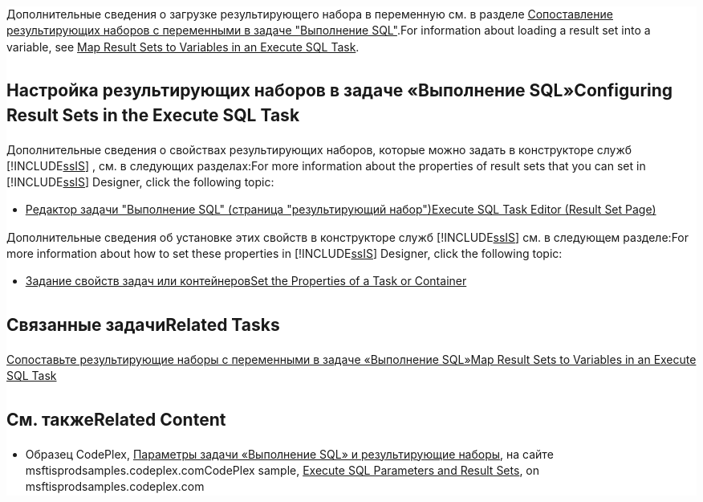  <span data-ttu-id="0500a-174">Дополнительные сведения о загрузке результирующего набора в переменную см. в разделе [Сопоставление результирующих наборов с переменными в задаче "Выполнение SQL"](control-flow/execute-sql-task.md).</span><span class="sxs-lookup"><span data-stu-id="0500a-174">For information about loading a result set into a variable, see [Map Result Sets to Variables in an Execute SQL Task](control-flow/execute-sql-task.md).</span></span>  
  
##  <a name="configuring-result-sets-in-the-execute-sql-task"></a><a name="Configure_result_sets"></a><span data-ttu-id="0500a-175">Настройка результирующих наборов в задаче «Выполнение SQL»</span><span class="sxs-lookup"><span data-stu-id="0500a-175">Configuring Result Sets in the Execute SQL Task</span></span>  
 <span data-ttu-id="0500a-176">Дополнительные сведения о свойствах результирующих наборов, которые можно задать в конструкторе служб [!INCLUDE[ssIS](../includes/ssis-md.md)] , см. в следующих разделах:</span><span class="sxs-lookup"><span data-stu-id="0500a-176">For more information about the properties of result sets that you can set in [!INCLUDE[ssIS](../includes/ssis-md.md)] Designer, click the following topic:</span></span>  
  
-   [<span data-ttu-id="0500a-177">Редактор задачи "Выполнение SQL" &#40;страница "результирующий набор"&#41;</span><span class="sxs-lookup"><span data-stu-id="0500a-177">Execute SQL Task Editor &#40;Result Set Page&#41;</span></span>](../../2014/integration-services/execute-sql-task-editor-result-set-page.md)  
  
 <span data-ttu-id="0500a-178">Дополнительные сведения об установке этих свойств в конструкторе служб [!INCLUDE[ssIS](../includes/ssis-md.md)] см. в следующем разделе:</span><span class="sxs-lookup"><span data-stu-id="0500a-178">For more information about how to set these properties in [!INCLUDE[ssIS](../includes/ssis-md.md)] Designer, click the following topic:</span></span>  
  
-   [<span data-ttu-id="0500a-179">Задание свойств задач или контейнеров</span><span class="sxs-lookup"><span data-stu-id="0500a-179">Set the Properties of a Task or Container</span></span>](../../2014/integration-services/set-the-properties-of-a-task-or-container.md)  
  
## <a name="related-tasks"></a><span data-ttu-id="0500a-180">Связанные задачи</span><span class="sxs-lookup"><span data-stu-id="0500a-180">Related Tasks</span></span>  
 [<span data-ttu-id="0500a-181">Сопоставьте результирующие наборы с переменными в задаче «Выполнение SQL»</span><span class="sxs-lookup"><span data-stu-id="0500a-181">Map Result Sets to Variables in an Execute SQL Task</span></span>](control-flow/execute-sql-task.md)  
  
## <a name="related-content"></a><span data-ttu-id="0500a-182">См. также</span><span class="sxs-lookup"><span data-stu-id="0500a-182">Related Content</span></span>  
  
-   <span data-ttu-id="0500a-183">Образец CodePlex, [Параметры задачи «Выполнение SQL» и результирующие наборы](https://go.microsoft.com/fwlink/?LinkId=157863), на сайте msftisprodsamples.codeplex.com</span><span class="sxs-lookup"><span data-stu-id="0500a-183">CodePlex sample, [Execute SQL Parameters and Result Sets](https://go.microsoft.com/fwlink/?LinkId=157863), on msftisprodsamples.codeplex.com</span></span>  
  
  
